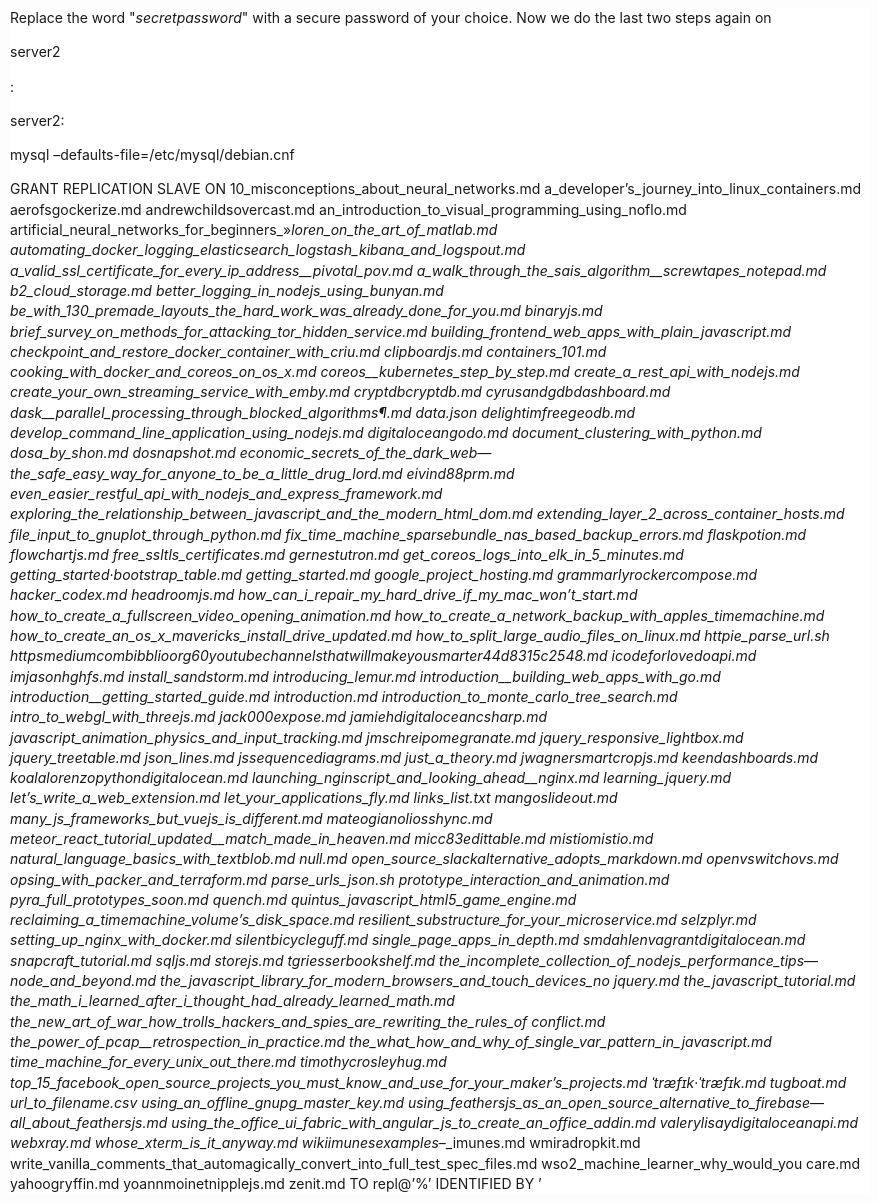 Replace the word "_secretpassword_" with a secure password of your choice. Now we do the last two steps again on 

<span class="system">server2</span>

:

server2:

mysql –defaults-file=/etc/mysql/debian.cnf

<span>GRANT REPLICATION SLAVE ON 10_misconceptions_about_neural_networks.md a_developer’s_journey_into_linux_containers.md aerofsgockerize.md andrewchildsovercast.md an_introduction_to_visual_programming_using_noflo.md artificial_neural_networks_for_beginners_»_loren_on_the_art_of_matlab.md automating_docker_logging_elasticsearch_logstash_kibana_and_logspout.md a_valid_ssl_certificate_for_every_ip_address__pivotal_pov.md a_walk_through_the_sais_algorithm__screwtapes_notepad.md b2_cloud_storage.md better_logging_in_nodejs_using_bunyan.md be_with_130_premade_layouts_the_hard_work_was_already_done_for_you.md binaryjs.md brief_survey_on_methods_for_attacking_tor_hidden_service.md building_frontend_web_apps_with_plain_javascript.md checkpoint_and_restore_docker_container_with_criu.md clipboardjs.md containers_101.md cooking_with_docker_and_coreos_on_os_x.md coreos__kubernetes_step_by_step.md create_a_rest_api_with_nodejs.md create_your_own_streaming_service_with_emby.md cryptdbcryptdb.md cyrusandgdbdashboard.md dask__parallel_processing_through_blocked_algorithms¶.md data.json delightimfreegeodb.md develop_command_line_application_using_nodejs.md digitaloceangodo.md document_clustering_with_python.md dosa_by_shon.md dosnapshot.md economic_secrets_of_the_dark_web—the_safe_easy_way_for_anyone_to_be_a_little_drug_lord.md eivind88prm.md even_easier_restful_api_with_nodejs_and_express_framework.md exploring_the_relationship_between_javascript_and_the_modern_html_dom.md extending_layer_2_across_container_hosts.md file_input_to_gnuplot_through_python.md fix_time_machine_sparsebundle_nas_based_backup_errors.md flaskpotion.md flowchartjs.md free_ssltls_certificates.md gernestutron.md get_coreos_logs_into_elk_in_5_minutes.md getting_started_·_bootstrap_table.md getting_started.md google_project_hosting.md grammarlyrockercompose.md hacker_codex.md headroomjs.md how_can_i_repair_my_hard_drive_if_my_mac_won’t_start.md how_to_create_a_fullscreen_video_opening_animation.md how_to_create_a_network_backup_with_apples_timemachine.md how_to_create_an_os_x_mavericks_install_drive_updated.md how_to_split_large_audio_files_on_linux.md httpie_parse_url.sh httpsmediumcombibblioorg60youtubechannelsthatwillmakeyousmarter44d8315c2548.md icodeforlovedoapi.md imjasonhghfs.md install_sandstorm.md introducing_lemur.md introduction__building_web_apps_with_go.md introduction__getting_started_guide.md introduction.md introduction_to_monte_carlo_tree_search.md intro_to_webgl_with_threejs.md jack000expose.md jamiehdigitaloceancsharp.md javascript_animation_physics_and_input_tracking.md jmschreipomegranate.md jquery_responsive_lightbox.md jquery_treetable.md json_lines.md jssequencediagrams.md just_a_theory.md jwagnersmartcropjs.md keendashboards.md koalalorenzopythondigitalocean.md launching_nginscript_and_looking_ahead__nginx.md learning_jquery.md let’s_write_a_web_extension.md let_your_applications_fly.md links_list.txt mangoslideout.md many_js_frameworks_but_vuejs_is_different.md mateogianoliosshync.md meteor_react_tutorial_updated__match_made_in_heaven.md micc83edittable.md mistiomistio.md natural_language_basics_with_textblob.md null.md open_source_slackalternative_adopts_markdown.md openvswitchovs.md opsing_with_packer_and_terraform.md parse_urls_json.sh prototype_interaction_and_animation.md pyra_full_prototypes_soon.md quench.md quintus_javascript_html5_game_engine.md reclaiming_a_timemachine_volume’s_disk_space.md resilient_substructure_for_your_microservice.md selzplyr.md setting_up_nginx_with_docker.md silentbicycleguff.md single_page_apps_in_depth.md smdahlenvagrantdigitalocean.md snapcraft_tutorial.md sqljs.md storejs.md tgriesserbookshelf.md the_incomplete_collection_of_nodejs_performance_tips_—_node_and_beyond.md the_javascript_library_for_modern_browsers_and_touch_devices_no jquery.md the_javascript_tutorial.md the_math_i_learned_after_i_thought_had_already_learned_math.md the_new_art_of_war_how_trolls_hackers_and_spies_are_rewriting_the_rules_of conflict.md the_power_of_pcap__retrospection_in_practice.md the_what_how_and_why_of_single_var_pattern_in_javascript.md time_machine_for_every_unix_out_there.md timothycrosleyhug.md top_15_facebook_open_source_projects_you_must_know_and_use_for_your_maker’s_projects.md ˈtræfɪk_·_ˈtræfɪk.md tugboat.md url_to_filename.csv using_an_offline_gnupg_master_key.md using_feathersjs_as_an_open_source_alternative_to_firebase_—_all_about_feathersjs.md using_the_office_ui_fabric_with_angular_js_to_create_an_office_addin.md valerylisaydigitaloceanapi.md webxray.md whose_xterm_is_it_anyway.md wikiimunesexamples_–_imunes.md wmiradropkit.md write_vanilla_comments_that_automagically_convert_into_full_test_spec_files.md wso2_machine_learner_why_would_you care.md yahoogryffin.md yoannmoinetnipplejs.md zenit.md TO repl@’%’ IDENTIFIED BY ’</span>

